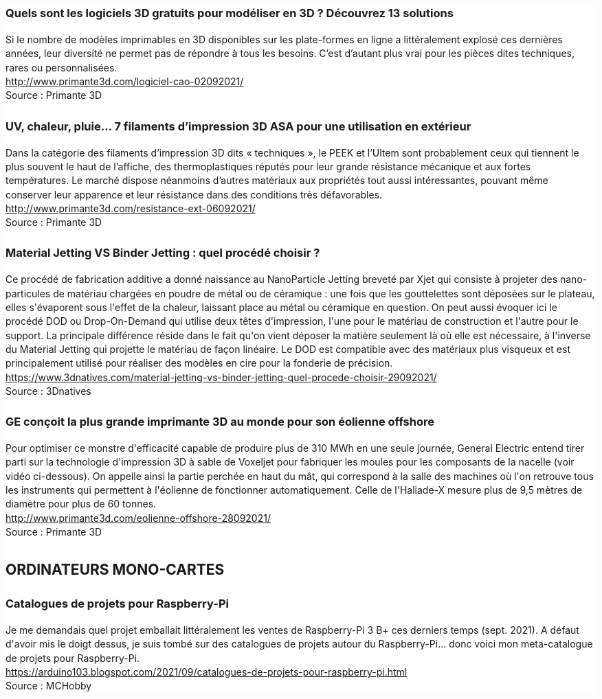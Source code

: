 ### Quels sont les logiciels 3D gratuits pour modéliser en 3D ? Découvrez 13 solutions
Si le nombre de modèles imprimables en 3D disponibles sur les plate-formes en ligne a littéralement explosé ces dernières années, leur diversité ne permet pas de répondre à tous les besoins. C’est d’autant plus vrai pour les pièces dites techniques, rares ou personnalisées.  
http://www.primante3d.com/logiciel-cao-02092021/  
Source : Primante 3D

### UV, chaleur, pluie… 7 filaments d’impression 3D ASA pour une utilisation en extérieur
Dans la catégorie des filaments d’impression 3D dits « techniques », le PEEK et l’Ultem sont probablement ceux qui tiennent le plus souvent le haut de l’affiche, des thermoplastiques réputés pour leur grande résistance mécanique et aux fortes températures. Le marché dispose néanmoins d’autres matériaux aux propriétés tout aussi intéressantes, pouvant même conserver leur apparence et leur résistance dans des conditions très défavorables.  
http://www.primante3d.com/resistance-ext-06092021/  
Source : Primante 3D

### Material Jetting VS Binder Jetting : quel procédé choisir ?
Ce procédé de fabrication additive a donné naissance au NanoParticle Jetting breveté par Xjet qui consiste à projeter des nano-particules de matériau chargées en poudre de métal ou de céramique : une fois que les gouttelettes sont déposées sur le plateau, elles s'évaporent sous l'effet de la chaleur, laissant place au métal ou céramique en question. On peut aussi évoquer ici le procédé DOD ou Drop-On-Demand qui utilise deux têtes d'impression, l'une pour le matériau de construction et l'autre pour le support. La principale différence réside dans le fait qu'on vient déposer la matière seulement là où elle est nécessaire, à l'inverse du Material Jetting qui projette le matériau de façon linéaire. Le DOD est compatible avec des matériaux plus visqueux et est principalement utilisé pour réaliser des modèles en cire pour la fonderie de précision.  
https://www.3dnatives.com/material-jetting-vs-binder-jetting-quel-procede-choisir-29092021/  
Source : 3Dnatives

### GE conçoit la plus grande imprimante 3D au monde pour son éolienne offshore
Pour optimiser ce monstre d'efficacité capable de produire plus de 310 MWh en une seule journée, General Electric entend tirer parti sur la technologie d'impression 3D à sable de Voxeljet pour fabriquer les moules pour les composants de la nacelle (voir vidéo ci-dessous). On appelle ainsi la partie perchée en haut du mât, qui correspond à la salle des machines où l'on retrouve tous les instruments qui permettent à l'éolienne de fonctionner automatiquement. Celle de l'Haliade-X mesure plus de 9,5 mètres de diamètre pour plus de 60 tonnes.  
http://www.primante3d.com/eolienne-offshore-28092021/  
Source : Primante 3D

## ORDINATEURS MONO-CARTES  

### Catalogues de projets pour Raspberry-Pi
Je me demandais quel projet emballait littéralement les ventes de Raspberry-Pi 3 B+ ces derniers temps (sept. 2021). A défaut d'avoir mis le doigt dessus, je suis tombé sur des catalogues de projets autour du Raspberry-Pi... donc voici mon meta-catalogue de projets pour Raspberry-Pi.  
https://arduino103.blogspot.com/2021/09/catalogues-de-projets-pour-raspberry-pi.html  
Source : MCHobby
